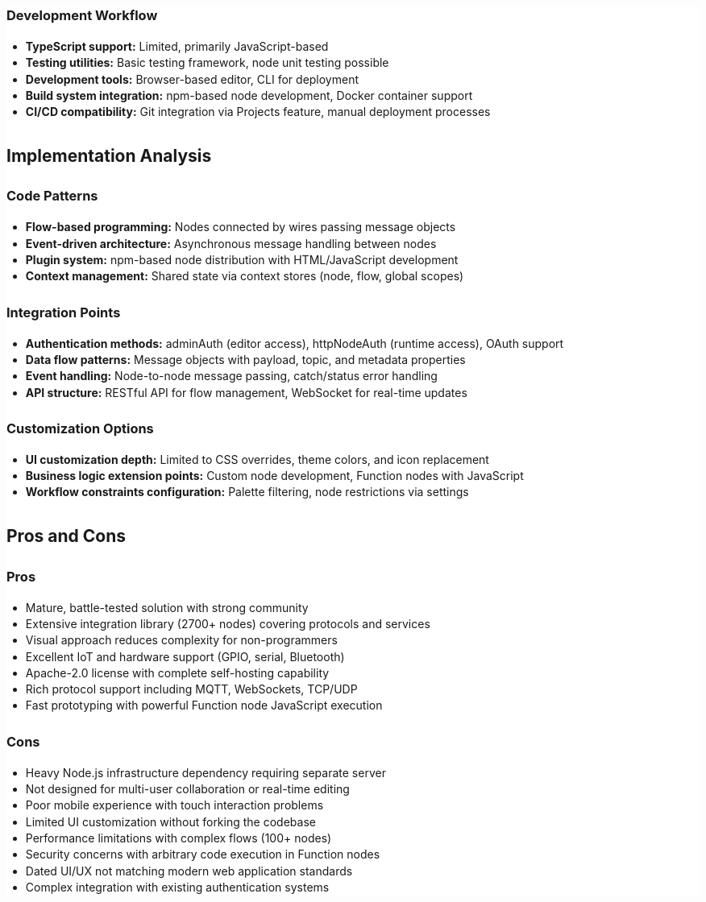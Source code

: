 ### Development Workflow
- **TypeScript support:** Limited, primarily JavaScript-based
- **Testing utilities:** Basic testing framework, node unit testing possible
- **Development tools:** Browser-based editor, CLI for deployment
- **Build system integration:** npm-based node development, Docker container support
- **CI/CD compatibility:** Git integration via Projects feature, manual deployment processes

## Implementation Analysis

### Code Patterns
- **Flow-based programming:** Nodes connected by wires passing message objects
- **Event-driven architecture:** Asynchronous message handling between nodes
- **Plugin system:** npm-based node distribution with HTML/JavaScript development
- **Context management:** Shared state via context stores (node, flow, global scopes)

### Integration Points
- **Authentication methods:** adminAuth (editor access), httpNodeAuth (runtime access), OAuth support
- **Data flow patterns:** Message objects with payload, topic, and metadata properties
- **Event handling:** Node-to-node message passing, catch/status error handling
- **API structure:** RESTful API for flow management, WebSocket for real-time updates

### Customization Options
- **UI customization depth:** Limited to CSS overrides, theme colors, and icon replacement
- **Business logic extension points:** Custom node development, Function nodes with JavaScript
- **Workflow constraints configuration:** Palette filtering, node restrictions via settings

## Pros and Cons

### Pros
- Mature, battle-tested solution with strong community
- Extensive integration library (2700+ nodes) covering protocols and services
- Visual approach reduces complexity for non-programmers
- Excellent IoT and hardware support (GPIO, serial, Bluetooth)
- Apache-2.0 license with complete self-hosting capability
- Rich protocol support including MQTT, WebSockets, TCP/UDP
- Fast prototyping with powerful Function node JavaScript execution

### Cons
- Heavy Node.js infrastructure dependency requiring separate server
- Not designed for multi-user collaboration or real-time editing
- Poor mobile experience with touch interaction problems
- Limited UI customization without forking the codebase
- Performance limitations with complex flows (100+ nodes)
- Security concerns with arbitrary code execution in Function nodes
- Dated UI/UX not matching modern web application standards
- Complex integration with existing authentication systems
